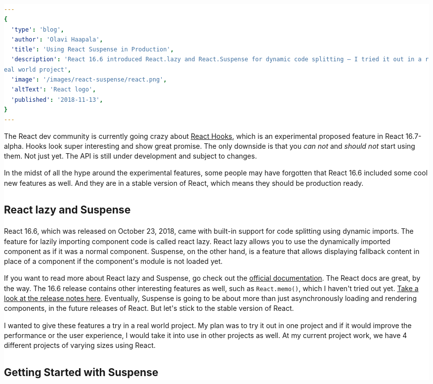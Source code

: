 ```yaml
---
{
  'type': 'blog',
  'author': 'Olavi Haapala',
  'title': 'Using React Suspense in Production',
  'description': 'React 16.6 introduced React.lazy and React.Suspense for dynamic code splitting – I tried it out in a real world project',
  'image': '/images/react-suspense/react.png',
  'altText': 'React logo',
  'published': '2018-11-13',
}
---
```


The React dev community is currently going crazy about [React Hooks](https://reactjs.org/docs/hooks-intro.html), which is an experimental proposed feature in React 16.7-alpha.
Hooks look super interesting and show great promise.
The only downside is that you _can not_ and _should not_ start using them.
Not just yet.
The API is still under development and subject to changes.

In the midst of all the hype around the experimental features, some people may have forgotten that React 16.6 included some cool new features as well.
And they are in a stable version of React, which means they should be production ready.

## React lazy and Suspense

React 16.6, which was released on October 23, 2018, came with built-in support for code splitting using dynamic imports.
The feature for lazily importing component code is called react lazy.
React lazy allows you to use the dynamically imported component as if it was a normal component.
Suspense, on the other hand, is a feature that allows displaying fallback content in place of a component if the component's module is not loaded yet.

If you want to read more about React lazy and Suspense, go check out the [official documentation](https://reactjs.org/docs/code-splitting.html#reactlazy).
The React docs are great, by the way.
The 16.6 release contains other interesting features as well, such as `React.memo()`, which I haven't tried out yet.
[Take a look at the release notes here](https://github.com/facebook/react/releases/tag/v16.6.0).
Eventually, Suspense is going to be about more than just asynchronously loading and rendering components, in the future releases of React.
But let's stick to the stable version of React.

I wanted to give these features a try in a real world project.
My plan was to try it out in one project and if it would improve the performance or the user experience, I would take it into use in other projects as well.
At my current project work, we have 4 different projects of varying sizes using React.

## Getting Started with Suspense
